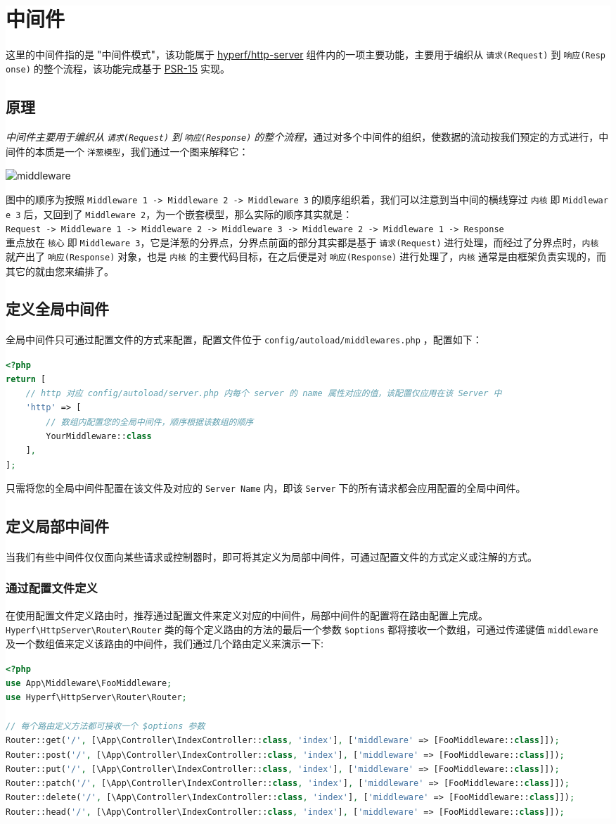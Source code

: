# 中间件

这里的中间件指的是 "中间件模式"，该功能属于 [hyperf/http-server](https://github.com/hyperf/http-server) 组件内的一项主要功能，主要用于编织从 `请求(Request)` 到 `响应(Response)` 的整个流程，该功能完成基于 [PSR-15](https://www.php-fig.org/psr/psr-15/) 实现。

## 原理

*中间件主要用于编织从 `请求(Request)` 到 `响应(Response)` 的整个流程*，通过对多个中间件的组织，使数据的流动按我们预定的方式进行，中间件的本质是一个 `洋葱模型`，我们通过一个图来解释它：

![middleware](./middleware.jpg)

图中的顺序为按照 `Middleware 1 -> Middleware 2 -> Middleware 3` 的顺序组织着，我们可以注意到当中间的横线穿过 `内核` 即 `Middleware 3` 后，又回到了 `Middleware 2`，为一个嵌套模型，那么实际的顺序其实就是：   
`Request -> Middleware 1 -> Middleware 2 -> Middleware 3 -> Middleware 2 -> Middleware 1 -> Response`   
重点放在 `核心` 即 `Middleware 3`，它是洋葱的分界点，分界点前面的部分其实都是基于 `请求(Request)` 进行处理，而经过了分界点时，`内核` 就产出了 `响应(Response)` 对象，也是 `内核` 的主要代码目标，在之后便是对 `响应(Response)` 进行处理了，`内核` 通常是由框架负责实现的，而其它的就由您来编排了。

## 定义全局中间件

全局中间件只可通过配置文件的方式来配置，配置文件位于 `config/autoload/middlewares.php` ，配置如下：   
```php
<?php
return [
    // http 对应 config/autoload/server.php 内每个 server 的 name 属性对应的值，该配置仅应用在该 Server 中
    'http' => [
        // 数组内配置您的全局中间件，顺序根据该数组的顺序
        YourMiddleware::class
    ],
];
```
只需将您的全局中间件配置在该文件及对应的 `Server Name` 内，即该 `Server` 下的所有请求都会应用配置的全局中间件。

## 定义局部中间件

当我们有些中间件仅仅面向某些请求或控制器时，即可将其定义为局部中间件，可通过配置文件的方式定义或注解的方式。

### 通过配置文件定义

在使用配置文件定义路由时，推荐通过配置文件来定义对应的中间件，局部中间件的配置将在路由配置上完成。   
`Hyperf\HttpServer\Router\Router` 类的每个定义路由的方法的最后一个参数 `$options` 都将接收一个数组，可通过传递键值 `middleware` 及一个数组值来定义该路由的中间件，我们通过几个路由定义来演示一下:

```php
<?php
use App\Middleware\FooMiddleware;
use Hyperf\HttpServer\Router\Router;

// 每个路由定义方法都可接收一个 $options 参数
Router::get('/', [\App\Controller\IndexController::class, 'index'], ['middleware' => [FooMiddleware::class]]);
Router::post('/', [\App\Controller\IndexController::class, 'index'], ['middleware' => [FooMiddleware::class]]);
Router::put('/', [\App\Controller\IndexController::class, 'index'], ['middleware' => [FooMiddleware::class]]);
Router::patch('/', [\App\Controller\IndexController::class, 'index'], ['middleware' => [FooMiddleware::class]]);
Router::delete('/', [\App\Controller\IndexController::class, 'index'], ['middleware' => [FooMiddleware::class]]);
Router::head('/', [\App\Controller\IndexController::class, 'index'], ['middleware' => [FooMiddleware::class]]);
```